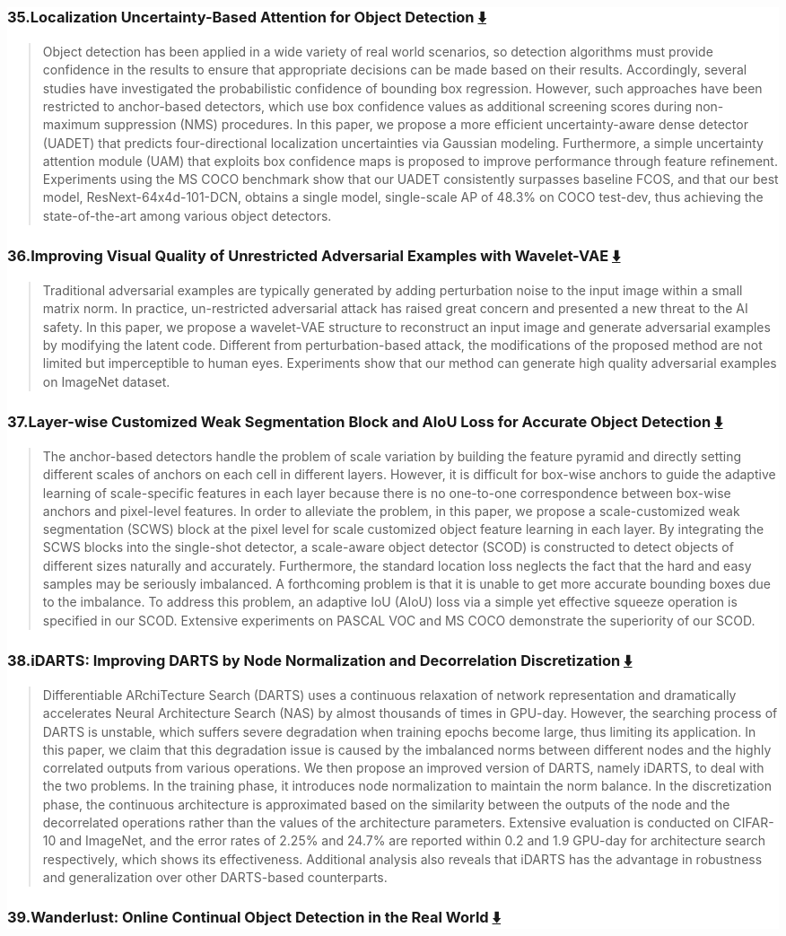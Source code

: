 ### 35.Localization Uncertainty-Based Attention for Object Detection  [ :arrow_down: ](https://arxiv.org/pdf/2108.11042.pdf)
>  Object detection has been applied in a wide variety of real world scenarios, so detection algorithms must provide confidence in the results to ensure that appropriate decisions can be made based on their results. Accordingly, several studies have investigated the probabilistic confidence of bounding box regression. However, such approaches have been restricted to anchor-based detectors, which use box confidence values as additional screening scores during non-maximum suppression (NMS) procedures. In this paper, we propose a more efficient uncertainty-aware dense detector (UADET) that predicts four-directional localization uncertainties via Gaussian modeling. Furthermore, a simple uncertainty attention module (UAM) that exploits box confidence maps is proposed to improve performance through feature refinement. Experiments using the MS COCO benchmark show that our UADET consistently surpasses baseline FCOS, and that our best model, ResNext-64x4d-101-DCN, obtains a single model, single-scale AP of 48.3% on COCO test-dev, thus achieving the state-of-the-art among various object detectors.      
### 36.Improving Visual Quality of Unrestricted Adversarial Examples with Wavelet-VAE  [ :arrow_down: ](https://arxiv.org/pdf/2108.11032.pdf)
>  Traditional adversarial examples are typically generated by adding perturbation noise to the input image within a small matrix norm. In practice, un-restricted adversarial attack has raised great concern and presented a new threat to the AI safety. In this paper, we propose a wavelet-VAE structure to reconstruct an input image and generate adversarial examples by modifying the latent code. Different from perturbation-based attack, the modifications of the proposed method are not limited but imperceptible to human eyes. Experiments show that our method can generate high quality adversarial examples on ImageNet dataset.      
### 37.Layer-wise Customized Weak Segmentation Block and AIoU Loss for Accurate Object Detection  [ :arrow_down: ](https://arxiv.org/pdf/2108.11021.pdf)
>  The anchor-based detectors handle the problem of scale variation by building the feature pyramid and directly setting different scales of anchors on each cell in different layers. However, it is difficult for box-wise anchors to guide the adaptive learning of scale-specific features in each layer because there is no one-to-one correspondence between box-wise anchors and pixel-level features. In order to alleviate the problem, in this paper, we propose a scale-customized weak segmentation (SCWS) block at the pixel level for scale customized object feature learning in each layer. By integrating the SCWS blocks into the single-shot detector, a scale-aware object detector (SCOD) is constructed to detect objects of different sizes naturally and accurately. Furthermore, the standard location loss neglects the fact that the hard and easy samples may be seriously imbalanced. A forthcoming problem is that it is unable to get more accurate bounding boxes due to the imbalance. To address this problem, an adaptive IoU (AIoU) loss via a simple yet effective squeeze operation is specified in our SCOD. Extensive experiments on PASCAL VOC and MS COCO demonstrate the superiority of our SCOD.      
### 38.iDARTS: Improving DARTS by Node Normalization and Decorrelation Discretization  [ :arrow_down: ](https://arxiv.org/pdf/2108.11014.pdf)
>  Differentiable ARchiTecture Search (DARTS) uses a continuous relaxation of network representation and dramatically accelerates Neural Architecture Search (NAS) by almost thousands of times in GPU-day. However, the searching process of DARTS is unstable, which suffers severe degradation when training epochs become large, thus limiting its application. In this paper, we claim that this degradation issue is caused by the imbalanced norms between different nodes and the highly correlated outputs from various operations. We then propose an improved version of DARTS, namely iDARTS, to deal with the two problems. In the training phase, it introduces node normalization to maintain the norm balance. In the discretization phase, the continuous architecture is approximated based on the similarity between the outputs of the node and the decorrelated operations rather than the values of the architecture parameters. Extensive evaluation is conducted on CIFAR-10 and ImageNet, and the error rates of 2.25\% and 24.7\% are reported within 0.2 and 1.9 GPU-day for architecture search respectively, which shows its effectiveness. Additional analysis also reveals that iDARTS has the advantage in robustness and generalization over other DARTS-based counterparts.      
### 39.Wanderlust: Online Continual Object Detection in the Real World  [ :arrow_down: ](https://arxiv.org/pdf/2108.11005.pdf)